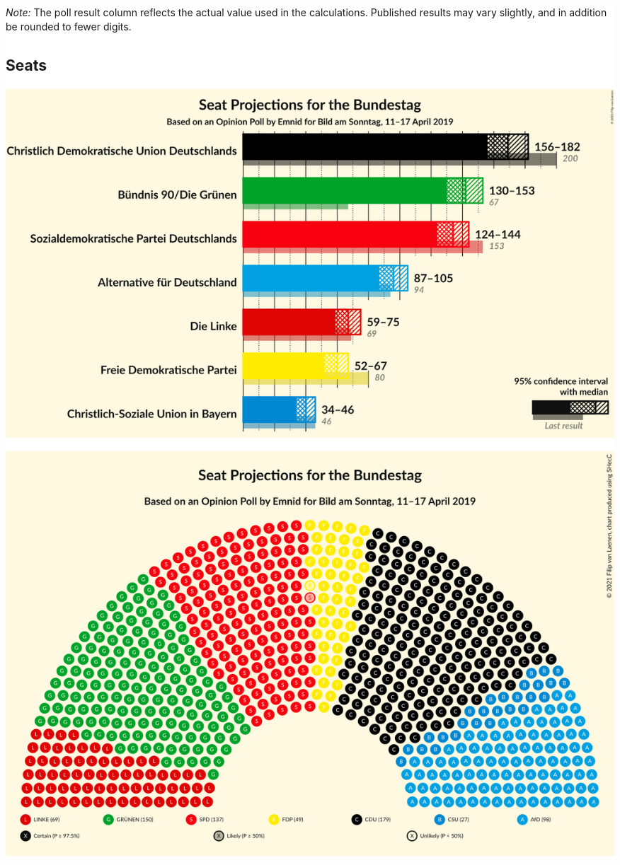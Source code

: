 *Note:* The poll result column reflects the actual value used in the calculations. Published results may vary slightly, and in addition be rounded to fewer digits.

## Seats

![Graph with seats not yet produced](2019-04-17-Emnid-seats.png "Seats")

![Graph with seating plan not yet produced](2019-04-17-Emnid-seating-plan.png "Seating Plan")
